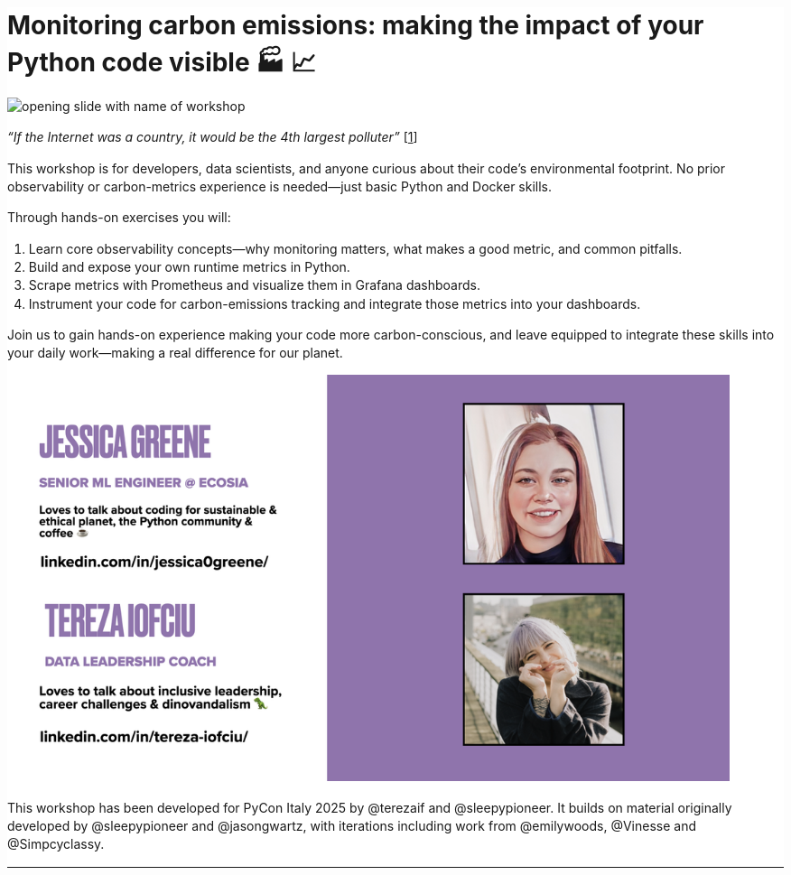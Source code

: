 # Monitoring carbon emissions: making the impact of your Python code visible 🏭 📈

<img src="./imgs/Monitoring_carbon_emissions_PyConIT.001.png" alt="opening slide with name of workshop" width="800">

*“If the Internet was a country, it would be the 4th largest polluter”*  [[1](https://www.sustainablewebmanifesto.com/#citation)]

This workshop is for developers, data scientists, and anyone curious about their code’s environmental footprint. No prior observability or carbon-metrics experience is needed—just basic Python and Docker skills.

Through hands-on exercises you will:
1. Learn core observability concepts—why monitoring matters, what makes a good metric, and common pitfalls.  
2. Build and expose your own runtime metrics in Python.  
3. Scrape metrics with Prometheus and visualize them in Grafana dashboards.  
4. Instrument your code for carbon-emissions tracking and integrate those metrics into your dashboards.

Join us to gain hands-on experience making your code more carbon-conscious, and leave equipped to integrate these skills into your daily work—making a real difference for our planet.

<img src="./imgs/Monitoring_carbon_emissions_PyConIT.002.png" alt="slide with speaker profile for Tereza Iofciu and Jessica Greene" width="800">

This workshop has been developed for PyCon Italy 2025 by @terezaif and @sleepypioneer. It builds on material originally developed by @sleepypioneer and @jasongwartz, with iterations including work from @emilywoods, @Vinesse and @Simpcyclassy.

---